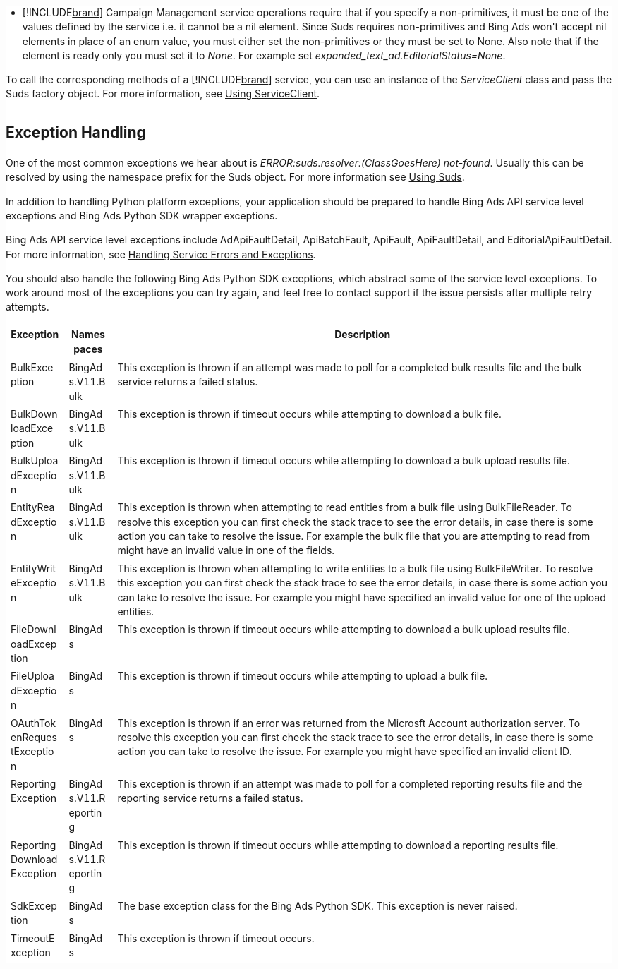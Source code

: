 -   [!INCLUDE[brand](../concepts/includes/brand.md)] Campaign Management service operations require that if you specify a non-primitives, it must be one of the values defined by the service i.e. it cannot be a nil element. Since Suds requires non-primitives and Bing Ads won't accept nil elements in place of an enum value, you must either set the non-primitives or they must be set to None. Also note that if the element is ready only you must set it to *None*. For example set *expanded_text_ad.EditorialStatus=None*. 

To call the corresponding methods of a [!INCLUDE[brand](../concepts/includes/brand.md)] service, you can use an instance of the *ServiceClient* class and pass the Suds factory object. For more information, see [Using ServiceClient](#serviceclient).

## <a name="exceptionhandling"></a>Exception Handling
One of the most common exceptions we hear about is *ERROR:suds.resolver:(ClassGoesHere) not-found*. Usually this can be resolved by using the namespace prefix for the Suds object. For more information see [Using Suds](#suds).

In addition to handling Python platform exceptions, your application should be prepared to handle Bing Ads API service level exceptions and Bing Ads Python SDK wrapper exceptions. 

Bing Ads API service level exceptions include AdApiFaultDetail, ApiBatchFault, ApiFault, ApiFaultDetail, and EditorialApiFaultDetail. For more information, see [Handling Service Errors and Exceptions](../concepts/handling-service-errors-and-exceptions.md). 

You should also handle the following Bing Ads Python SDK exceptions, which abstract some of the service level exceptions. To work around most of the exceptions you can try again, and feel free to contact support if the issue persists after multiple retry attempts.

Exception  |Namespaces  |Description  
---------|---------|---------     
BulkException     |BingAds.V11.Bulk         |This exception is thrown if an attempt was made to poll for a completed bulk results file and the bulk service returns a failed status.
BulkDownloadException     |BingAds.V11.Bulk         |This exception is thrown if timeout occurs while attempting to download a bulk file.
BulkUploadException     |BingAds.V11.Bulk         |This exception is thrown if timeout occurs while attempting to download a bulk upload results file.
EntityReadException     |BingAds.V11.Bulk         |This exception is thrown when attempting to read entities from a bulk file using BulkFileReader. To resolve this exception you can first check the stack trace to see the error details, in case there is some action you can take to resolve the issue. For example the bulk file that you are attempting to read from might have an invalid value in one of the fields.
EntityWriteException     |BingAds.V11.Bulk         |This exception is thrown when attempting to write entities to a bulk file using BulkFileWriter. To resolve this exception you can first check the stack trace to see the error details, in case there is some action you can take to resolve the issue. For example you might have specified an invalid value for one of the upload entities.
FileDownloadException     |BingAds         |This exception is thrown if timeout occurs while attempting to download a bulk upload results file.  
FileUploadException     |BingAds         |This exception is thrown if timeout occurs while attempting to upload a bulk file.      
OAuthTokenRequestException     |BingAds         |This exception is thrown if an error was returned from the Microsft Account authorization server. To resolve this exception you can first check the stack trace to see the error details, in case there is some action you can take to resolve the issue. For example you might have specified an invalid client ID. 
ReportingException     |BingAds.V11.Reporting         |This exception is thrown if an attempt was made to poll for a completed reporting results file and the reporting service returns a failed status.  
ReportingDownloadException     |BingAds.V11.Reporting         |This exception is thrown if timeout occurs while attempting to download a reporting results file.  
SdkException      |BingAds         |The base exception class for the Bing Ads Python SDK. This exception is never raised.
TimeoutException      |BingAds         |This exception is thrown if timeout occurs.
     